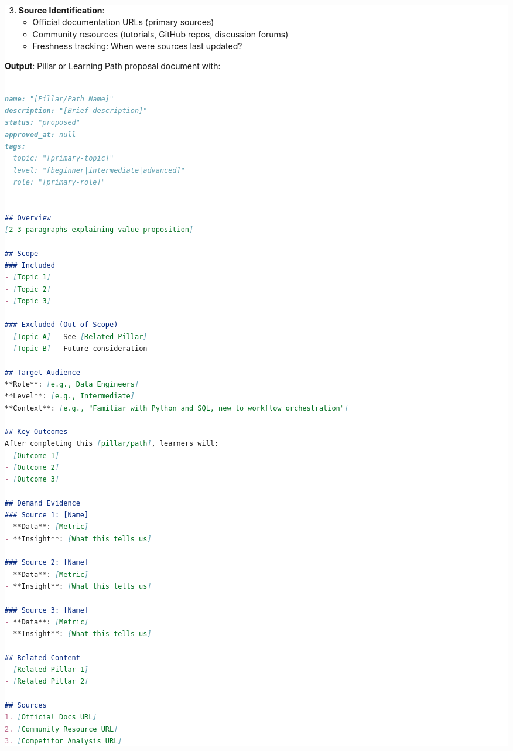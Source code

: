 3. **Source Identification**:
   - Official documentation URLs (primary sources)
   - Community resources (tutorials, GitHub repos, discussion forums)
   - Freshness tracking: When were sources last updated?

**Output**: Pillar or Learning Path proposal document with:
```markdown
---
name: "[Pillar/Path Name]"
description: "[Brief description]"
status: "proposed"
approved_at: null
tags:
  topic: "[primary-topic]"
  level: "[beginner|intermediate|advanced]"
  role: "[primary-role]"
---

## Overview
[2-3 paragraphs explaining value proposition]

## Scope
### Included
- [Topic 1]
- [Topic 2]
- [Topic 3]

### Excluded (Out of Scope)
- [Topic A] - See [Related Pillar]
- [Topic B] - Future consideration

## Target Audience
**Role**: [e.g., Data Engineers]
**Level**: [e.g., Intermediate]
**Context**: [e.g., "Familiar with Python and SQL, new to workflow orchestration"]

## Key Outcomes
After completing this [pillar/path], learners will:
- [Outcome 1]
- [Outcome 2]
- [Outcome 3]

## Demand Evidence
### Source 1: [Name]
- **Data**: [Metric]
- **Insight**: [What this tells us]

### Source 2: [Name]
- **Data**: [Metric]
- **Insight**: [What this tells us]

### Source 3: [Name]
- **Data**: [Metric]
- **Insight**: [What this tells us]

## Related Content
- [Related Pillar 1]
- [Related Pillar 2]

## Sources
1. [Official Docs URL]
2. [Community Resource URL]
3. [Competitor Analysis URL]
```
